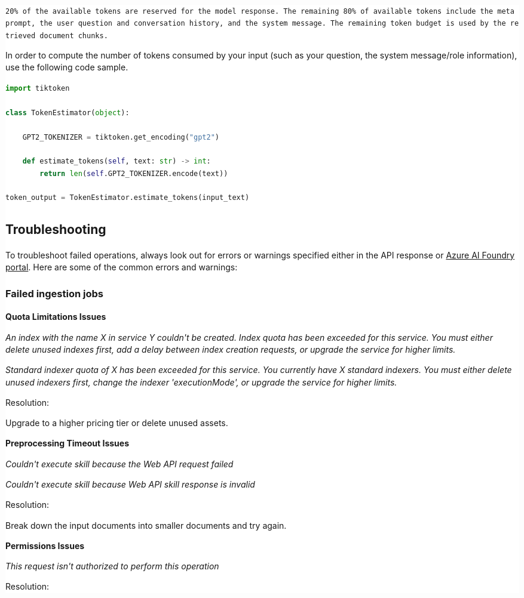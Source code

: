     20% of the available tokens are reserved for the model response. The remaining 80% of available tokens include the meta prompt, the user question and conversation history, and the system message. The remaining token budget is used by the retrieved document chunks. 

In order to compute the number of tokens consumed by your input (such as your question, the system message/role information), use the following code sample.

```python 
import tiktoken

class TokenEstimator(object):

    GPT2_TOKENIZER = tiktoken.get_encoding("gpt2")

    def estimate_tokens(self, text: str) -> int:
        return len(self.GPT2_TOKENIZER.encode(text))
      
token_output = TokenEstimator.estimate_tokens(input_text)
```


## Troubleshooting 

To troubleshoot failed operations, always look out for errors or warnings specified either in the API response or [Azure AI Foundry portal](https://ai.azure.com/). Here are some of the common errors and warnings: 

### Failed ingestion jobs

**Quota Limitations Issues** 

*An index with the name X in service Y couldn't be created. Index quota has been exceeded for this service. You must either delete unused indexes first, add a delay between index creation requests, or upgrade the service for higher limits.*

*Standard indexer quota of X has been exceeded for this service. You currently have X standard indexers. You must either delete unused indexers first, change the indexer 'executionMode', or upgrade the service for higher limits.* 

Resolution: 

Upgrade to a higher pricing tier or delete unused assets. 

**Preprocessing Timeout Issues** 

*Couldn't execute skill because the Web API request failed*

*Couldn't execute skill because Web API skill response is invalid* 

Resolution: 

Break down the input documents into smaller documents and try again. 

**Permissions Issues** 

*This request isn't authorized to perform this operation*

Resolution: 
